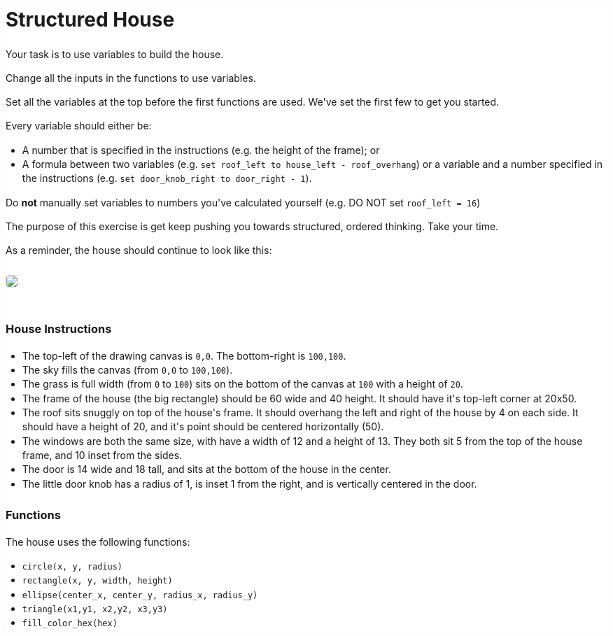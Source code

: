 # Structured House

Your task is to use variables to build the house.

Change all the inputs in the functions to use variables.

Set all the variables at the top before the first functions are used. We've set the first few to get you started.

Every variable should either be:

- A number that is specified in the instructions (e.g. the height of the frame); or
- A formula between two variables (e.g. `set roof_left to house_left - roof_overhang`) or a variable and a number specified in the instructions (e.g. `set door_knob_right to door_right - 1`).

Do **not** manually set variables to numbers you've calculated yourself (e.g. DO NOT set `roof_left = 16`)

The purpose of this exercise is get keep pushing you towards structured, ordered thinking. Take your time.

As a reminder, the house should continue to look like this:

<img src="https://assets.exercism.org/bootcamp/graphics/jumbled-house-finished.png" style="width: 100%; max-width:400px;margin-top:10px;margin-bottom:20px;border:1px solid #ddd;border-radius:5px"/>

### House Instructions

- The top-left of the drawing canvas is `0,0`. The bottom-right is `100,100`.
- The sky fills the canvas (from `0,0` to `100,100`).
- The grass is full width (from `0` to `100`) sits on the bottom of the canvas at `100` with a height of `20`.
- The frame of the house (the big rectangle) should be 60 wide and 40 height. It should have it's top-left corner at 20x50.
- The roof sits snuggly on top of the house's frame. It should overhang the left and right of the house by 4 on each side. It should have a height of 20, and it's point should be centered horizontally (50).
- The windows are both the same size, with have a width of 12 and a height of 13. They both sit 5 from the top of the house frame, and 10 inset from the sides.
- The door is 14 wide and 18 tall, and sits at the bottom of the house in the center.
- The little door knob has a radius of 1, is inset 1 from the right, and is vertically centered in the door.

### Functions

The house uses the following functions:

- `circle(x, y, radius)`
- `rectangle(x, y, width, height)`
- `ellipse(center_x, center_y, radius_x, radius_y)`
- `triangle(x1,y1, x2,y2, x3,y3)`
- `fill_color_hex(hex)`
